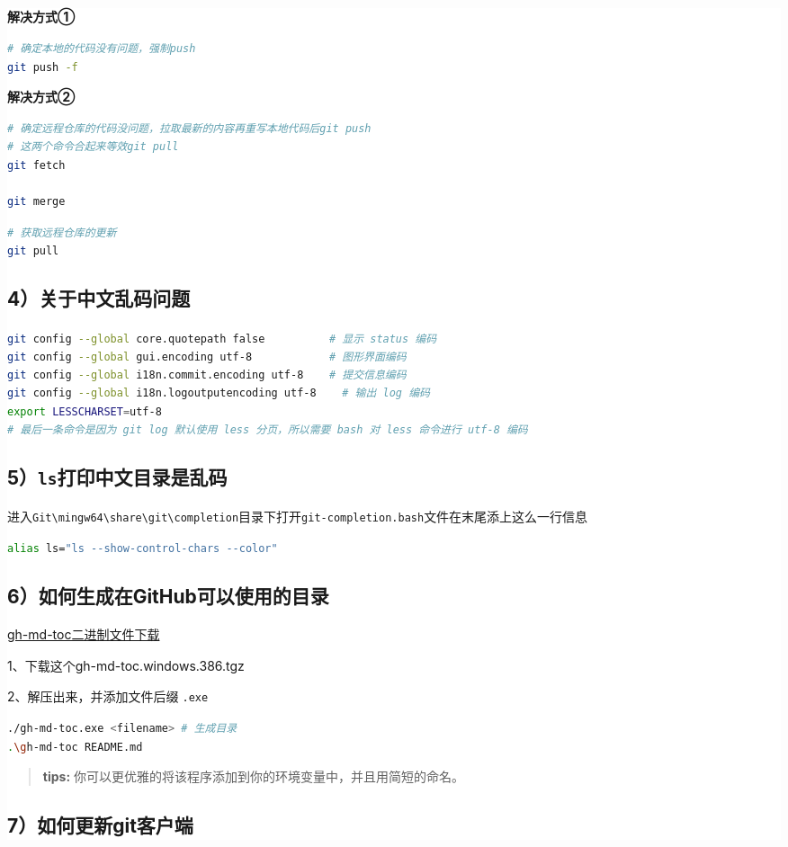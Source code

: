 **解决方式①**

```bash
# 确定本地的代码没有问题，强制push
git push -f
```

**解决方式②**

```bash
# 确定远程仓库的代码没问题，拉取最新的内容再重写本地代码后git push
# 这两个命令合起来等效git pull
git fetch

git merge
```

```bash
# 获取远程仓库的更新
git pull
```

## 4）关于中文乱码问题

```bash
git config --global core.quotepath false          # 显示 status 编码
git config --global gui.encoding utf-8            # 图形界面编码
git config --global i18n.commit.encoding utf-8    # 提交信息编码
git config --global i18n.logoutputencoding utf-8    # 输出 log 编码
export LESSCHARSET=utf-8
# 最后一条命令是因为 git log 默认使用 less 分页，所以需要 bash 对 less 命令进行 utf-8 编码
```

## 5）`ls`打印中文目录是乱码

进入`Git\mingw64\share\git\completion`目录下打开`git-completion.bash`文件在末尾添上这么一行信息

```bash
alias ls="ls --show-control-chars --color"
```

## 6）如何生成在GitHub可以使用的目录

[gh-md-toc二进制文件下载](https://github.com/ekalinin/github-markdown-toc.go/releases)

1、下载这个gh-md-toc.windows.386.tgz

2、解压出来，并添加文件后缀 `.exe`

```bash
./gh-md-toc.exe <filename> # 生成目录
.\gh-md-toc README.md
```

> **tips:** 你可以更优雅的将该程序添加到你的环境变量中，并且用简短的命名。

## 7）如何更新git客户端
